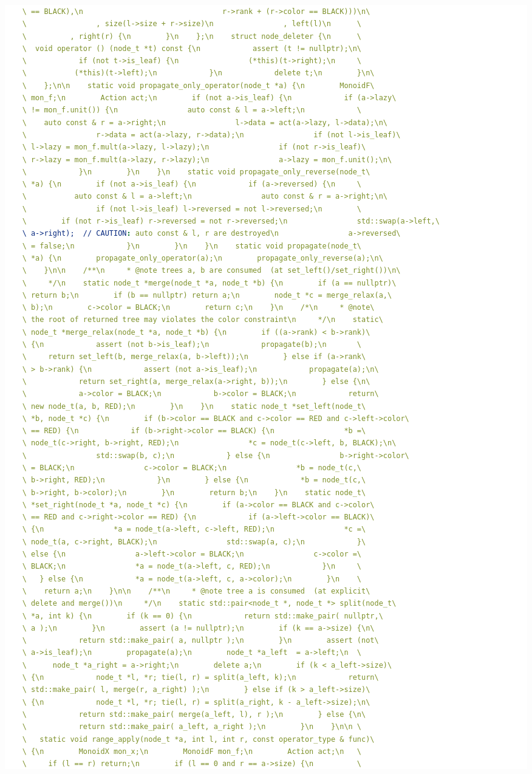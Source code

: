 ```yaml
    \ == BLACK),\n                                r->rank + (r->color == BLACK)))\n\
    \                , size(l->size + r->size)\n                , left(l)\n      \
    \          , right(r) {\n        }\n    };\n    struct node_deleter {\n      \
    \  void operator () (node_t *t) const {\n            assert (t != nullptr);\n\
    \            if (not t->is_leaf) {\n                (*this)(t->right);\n     \
    \           (*this)(t->left);\n            }\n            delete t;\n        }\n\
    \    };\n\n    static void propagate_only_operator(node_t *a) {\n        MonoidF\
    \ mon_f;\n        Action act;\n        if (not a->is_leaf) {\n            if (a->lazy\
    \ != mon_f.unit()) {\n                auto const & l = a->left;\n            \
    \    auto const & r = a->right;\n                l->data = act(a->lazy, l->data);\n\
    \                r->data = act(a->lazy, r->data);\n                if (not l->is_leaf)\
    \ l->lazy = mon_f.mult(a->lazy, l->lazy);\n                if (not r->is_leaf)\
    \ r->lazy = mon_f.mult(a->lazy, r->lazy);\n                a->lazy = mon_f.unit();\n\
    \            }\n        }\n    }\n    static void propagate_only_reverse(node_t\
    \ *a) {\n        if (not a->is_leaf) {\n            if (a->reversed) {\n     \
    \           auto const & l = a->left;\n                auto const & r = a->right;\n\
    \                if (not l->is_leaf) l->reversed = not l->reversed;\n        \
    \        if (not r->is_leaf) r->reversed = not r->reversed;\n                std::swap(a->left,\
    \ a->right);  // CAUTION: auto const & l, r are destroyed\n                a->reversed\
    \ = false;\n            }\n        }\n    }\n    static void propagate(node_t\
    \ *a) {\n        propagate_only_operator(a);\n        propagate_only_reverse(a);\n\
    \    }\n\n    /**\n     * @note trees a, b are consumed  (at set_left()/set_right())\n\
    \     */\n    static node_t *merge(node_t *a, node_t *b) {\n        if (a == nullptr)\
    \ return b;\n        if (b == nullptr) return a;\n        node_t *c = merge_relax(a,\
    \ b);\n        c->color = BLACK;\n        return c;\n    }\n    /*\n     * @note\
    \ the root of returned tree may violates the color constraint\n     */\n    static\
    \ node_t *merge_relax(node_t *a, node_t *b) {\n        if ((a->rank) < b->rank)\
    \ {\n            assert (not b->is_leaf);\n            propagate(b);\n       \
    \     return set_left(b, merge_relax(a, b->left));\n        } else if (a->rank\
    \ > b->rank) {\n            assert (not a->is_leaf);\n            propagate(a);\n\
    \            return set_right(a, merge_relax(a->right, b));\n        } else {\n\
    \            a->color = BLACK;\n            b->color = BLACK;\n            return\
    \ new node_t(a, b, RED);\n        }\n    }\n    static node_t *set_left(node_t\
    \ *b, node_t *c) {\n        if (b->color == BLACK and c->color == RED and c->left->color\
    \ == RED) {\n            if (b->right->color == BLACK) {\n                *b =\
    \ node_t(c->right, b->right, RED);\n                *c = node_t(c->left, b, BLACK);\n\
    \                std::swap(b, c);\n            } else {\n                b->right->color\
    \ = BLACK;\n                c->color = BLACK;\n                *b = node_t(c,\
    \ b->right, RED);\n            }\n        } else {\n            *b = node_t(c,\
    \ b->right, b->color);\n        }\n        return b;\n    }\n    static node_t\
    \ *set_right(node_t *a, node_t *c) {\n        if (a->color == BLACK and c->color\
    \ == RED and c->right->color == RED) {\n            if (a->left->color == BLACK)\
    \ {\n                *a = node_t(a->left, c->left, RED);\n                *c =\
    \ node_t(a, c->right, BLACK);\n                std::swap(a, c);\n            }\
    \ else {\n                a->left->color = BLACK;\n                c->color =\
    \ BLACK;\n                *a = node_t(a->left, c, RED);\n            }\n     \
    \   } else {\n            *a = node_t(a->left, c, a->color);\n        }\n    \
    \    return a;\n    }\n\n    /**\n     * @note tree a is consumed  (at explicit\
    \ delete and merge())\n     */\n    static std::pair<node_t *, node_t *> split(node_t\
    \ *a, int k) {\n        if (k == 0) {\n            return std::make_pair( nullptr,\
    \ a );\n        }\n        assert (a != nullptr);\n        if (k == a->size) {\n\
    \            return std::make_pair( a, nullptr );\n        }\n        assert (not\
    \ a->is_leaf);\n        propagate(a);\n        node_t *a_left  = a->left;\n  \
    \      node_t *a_right = a->right;\n        delete a;\n        if (k < a_left->size)\
    \ {\n            node_t *l, *r; tie(l, r) = split(a_left, k);\n            return\
    \ std::make_pair( l, merge(r, a_right) );\n        } else if (k > a_left->size)\
    \ {\n            node_t *l, *r; tie(l, r) = split(a_right, k - a_left->size);\n\
    \            return std::make_pair( merge(a_left, l), r );\n        } else {\n\
    \            return std::make_pair( a_left, a_right );\n        }\n    }\n\n \
    \   static void range_apply(node_t *a, int l, int r, const operator_type & func)\
    \ {\n        MonoidX mon_x;\n        MonoidF mon_f;\n        Action act;\n   \
    \     if (l == r) return;\n        if (l == 0 and r == a->size) {\n          \
```